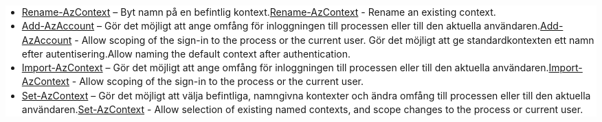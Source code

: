 - <span data-ttu-id="e2722-182">[Rename-AzContext][rename] – Byt namn på en befintlig kontext.</span><span class="sxs-lookup"><span data-stu-id="e2722-182">[Rename-AzContext][rename] - Rename an existing context.</span></span>
- <span data-ttu-id="e2722-183">[Add-AzAccount][login] – Gör det möjligt att ange omfång för inloggningen till processen eller till den aktuella användaren.</span><span class="sxs-lookup"><span data-stu-id="e2722-183">[Add-AzAccount][login] - Allow scoping of the sign-in to the process or the current user.</span></span>
  <span data-ttu-id="e2722-184">Gör det möjligt att ge standardkontexten ett namn efter autentisering.</span><span class="sxs-lookup"><span data-stu-id="e2722-184">Allow naming the default context after authentication.</span></span>
- <span data-ttu-id="e2722-185">[Import-AzContext][import] – Gör det möjligt att ange omfång för inloggningen till processen eller till den aktuella användaren.</span><span class="sxs-lookup"><span data-stu-id="e2722-185">[Import-AzContext][import] - Allow scoping of the sign-in to the process or the current user.</span></span>
- <span data-ttu-id="e2722-186">[Set-AzContext][set-context] – Gör det möjligt att välja befintliga, namngivna kontexter och ändra omfång till processen eller till den aktuella användaren.</span><span class="sxs-lookup"><span data-stu-id="e2722-186">[Set-AzContext][set-context] - Allow selection of existing named contexts, and scope changes to the process or current user.</span></span>


[enable]: /powershell/module/az.accounts/Enable-AzureRmContextAutosave
[disable]: /powershell/module/az.accounts/Disable-AzContextAutosave
[select]: /powershell/module/az.accounts/Select-AzContext
[remove-cred]: /powershell/module/az.accounts/Disconnect-AzAccount
[remove-context]: /powershell/module/az.accounts/Remove-AzContext
[rename]: /powershell/module/az.accounts/Rename-AzContext


[login]: /powershell/module/az.accounts/Connect-AzAccount
[import]:  /powershell/module/az.accounts/Import-AzContext
[set-context]: /powershell/module/az.accounts/Set-AzContext
